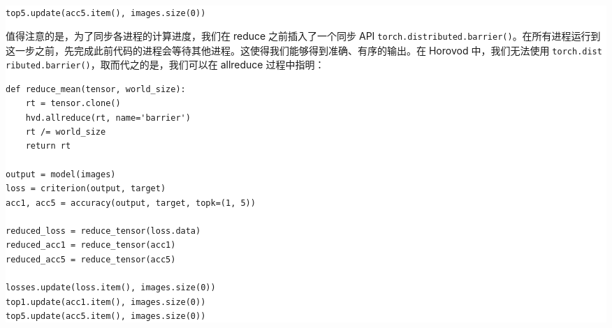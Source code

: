 ```
top5.update(acc5.item(), images.size(0))
```

值得注意的是，为了同步各进程的计算进度，我们在 reduce 之前插入了一个同步 API `torch.distributed.barrier()`。在所有进程运行到这一步之前，先完成此前代码的进程会等待其他进程。这使得我们能够得到准确、有序的输出。在 Horovod 中，我们无法使用 `torch.distributed.barrier()`，取而代之的是，我们可以在 allreduce 过程中指明：

```
def reduce_mean(tensor, world_size):
    rt = tensor.clone()
    hvd.allreduce(rt, name='barrier')
    rt /= world_size
    return rt
    
output = model(images)
loss = criterion(output, target)
acc1, acc5 = accuracy(output, target, topk=(1, 5))

reduced_loss = reduce_tensor(loss.data)
reduced_acc1 = reduce_tensor(acc1)
reduced_acc5 = reduce_tensor(acc5)

losses.update(loss.item(), images.size(0))
top1.update(acc1.item(), images.size(0))
top5.update(acc5.item(), images.size(0))
```